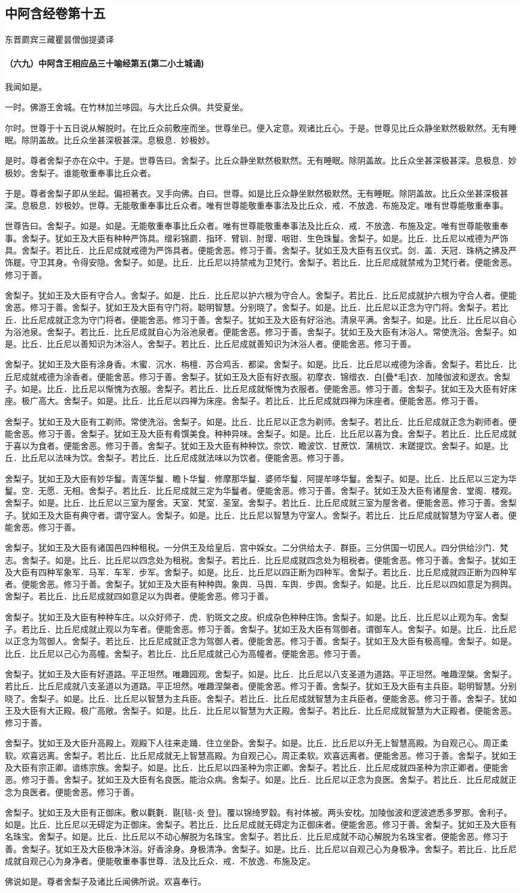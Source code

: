 ## 中阿含经卷第十五

东晋罽宾三藏瞿昙僧伽提婆译

#### （六九）中阿含王相应品三十喻经第五(第二小土城诵)

我闻如是。

一时。佛游王舍城。在竹林加兰哆园。与大比丘众俱。共受夏坐。

尔时。世尊于十五日说从解脱时。在比丘众前敷座而坐。世尊坐已。便入定意。观诸比丘心。于是。世尊见比丘众静坐默然极默然。无有睡眠。除阴盖故。比丘众坐甚深极甚深。息极息．妙极妙。

是时。尊者舍梨子亦在众中。于是。世尊告曰。舍梨子。比丘众静坐默然极默然。无有睡眠。除阴盖故。比丘众坐甚深极甚深。息极息．妙极妙。舍梨子。谁能敬重奉事比丘众者。

于是。尊者舍梨子即从坐起。偏袒著衣。叉手向佛。白曰。世尊。如是比丘众静坐默然极默然。无有睡眠。除阴盖故。比丘众坐甚深极甚深。息极息．妙极妙。世尊。无能敬重奉事比丘众者。唯有世尊能敬重奉事法及比丘众．戒．不放逸．布施及定。唯有世尊能敬重奉事。

世尊告曰。舍梨子。如是。如是。无能敬重奉事比丘众者。唯有世尊能敬重奉事法及比丘众．戒．不放逸．布施及定。唯有世尊能敬重奉事。舍梨子。犹如王及大臣有种种严饰具。缯彩锦罽．指环．臂钏．肘璎．咽钳．生色珠鬘。舍梨子。如是。比丘．比丘尼以戒德为严饰具。舍梨子。若比丘．比丘尼成就戒德为严饰具者。便能舍恶。修习于善。舍梨子。犹如王及大臣有五仪式。剑．盖．天冠．珠柄之拂及严饰屣。守卫其身。令得安隐。舍梨子。如是。比丘．比丘尼以持禁戒为卫梵行。舍梨子。若比丘．比丘尼成就禁戒为卫梵行者。便能舍恶。修习于善。

舍梨子。犹如王及大臣有守合人。舍梨子。如是．比丘．比丘尼以护六根为守合人。舍梨子。若比丘．比丘尼成就护六根为守合人者。便能舍恶。修习于善。舍梨子。犹如王及大臣有守门将。聪明智慧。分别晓了。舍梨子。如是。比丘．比丘尼以正念为守门将。舍梨子。若比丘．比丘尼成就正念为守门将者。便能舍恶。修习于善。舍梨子。犹如王及大臣有好浴池。清泉平满。舍梨子。如是。比丘．比丘尼以自心为浴池泉。舍梨子。若比丘．比丘尼成就自心为浴池泉者。便能舍恶。修习于善。舍梨子。犹如王及大臣有沐浴人。常使洗浴。舍梨子。如是。比丘．比丘尼以善知识为沐浴人。舍梨子。若比丘．比丘尼成就善知识为沐浴人者。便能舍恶。修习于善。

舍梨子。犹如王及大臣有涂身香。木蜜．沉水．栴檀．苏合鸡舌．都梁。舍梨子。如是。比丘．比丘尼以戒德为涂香。舍梨子。若比丘．比丘尼成就戒德为涂香者。便能舍恶。修习于善。舍梨子。犹如王及大臣有好衣服。初摩衣．锦缯衣．白[疊\*毛]衣．加陵伽波和逻衣。舍梨子。如是。比丘．比丘尼以惭愧为衣服。舍梨子。若比丘．比丘尼成就惭愧为衣服者。便能舍恶。修习于善。舍梨子。犹如王及大臣有好床座。极广高大。舍梨子。如是。比丘．比丘尼以四禅为床座。舍梨子。若比丘．比丘尼成就四禅为床座者。便能舍恶。修习于善。

舍梨子。犹如王及大臣有工剃师。常使洗浴。舍梨子。如是。比丘．比丘尼以正念为剃师。舍梨子。若比丘．比丘尼成就正念为剃师者。便能舍恶。修习于善。舍梨子。犹如王及大臣有肴馔美食。种种异味。舍梨子。如是。比丘．比丘尼以喜为食。舍梨子。若比丘．比丘尼成就于喜以为食者。便能舍恶。修习于善。舍梨子。犹如王及大臣有种种饮。奈饮．瞻波饮．甘蔗饮．蒲桃饮．末蹉提饮。舍梨子。如是。比丘．比丘尼以法味为饮。舍梨子。若比丘．比丘尼成就法味以为饮者。便能舍恶。修习于善。

舍梨子。犹如王及大臣有妙华鬘。青莲华鬘．瞻卜华鬘．修摩那华鬘．婆师华鬘．阿提牟哆华鬘。舍梨子。如是。比丘．比丘尼以三定为华鬘。空．无愿．无相。舍梨子。若比丘．比丘尼成就三定为华鬘者。便能舍恶。修习于善。舍梨子。犹如王及大臣有诸屋舍．堂阁．楼观。舍梨子。如是。比丘．比丘尼以三室为屋舍。天室．梵室．圣室。舍梨子。若比丘．比丘尼成就三室为屋舍者。便能舍恶。修习于善。舍梨子。犹如王及大臣有典守者。谓守室人。舍梨子。如是。比丘．比丘尼以智慧为守室人。舍梨子。若比丘．比丘尼成就智慧为守室人者。便能舍恶。修习于善。

舍梨子。犹如王及大臣有诸国邑四种租税。一分供王及给皇后．宫中婇女。二分供给太子．群臣。三分供国一切民人。四分供给沙门．梵志。舍梨子。如是。比丘．比丘尼以四念处为租税。舍梨子。若比丘．比丘尼成就四念处为租税者。便能舍恶。修习于善。舍梨子。犹如王及大臣有四种军象军．马军．车军．步军。舍梨子。如是。比丘．比丘尼以四正断为四种军。舍梨子。若比丘．比丘尼成就四正断为四种军者。便能舍恶。修习于善。舍梨子。犹如王及大臣有种种舆。象舆．马舆．车舆．步舆。舍梨子。如是。比丘．比丘尼以四如意足为掆舆。舍梨子。若比丘．比丘尼成就四如意足以为舆者。便能舍恶。修习于善。

舍梨子。犹如王及大臣有种种车庄。以众好师子．虎．豹斑文之皮。织成杂色种种庄饰。舍梨子。如是。比丘．比丘尼以止观为车。舍梨子。若比丘．比丘尼成就止观以为车者。便能舍恶。修习于善。舍梨子。犹如王及大臣有驾御者。谓御车人。舍梨子。如是。比丘．比丘尼以正念为驾御人。舍梨子。若比丘．比丘尼成就正念为驾御人者。便能舍恶。修习于善。舍梨子。犹如王及大臣有极高幢。舍梨子。如是。比丘．比丘尼以己心为高幢。舍梨子。若比丘．比丘尼成就己心为高幢者。便能舍恶。修习于善。

舍梨子。犹如王及大臣有好道路。平正坦然。唯趣园观。舍梨子。如是。比丘．比丘尼以八支圣道为道路。平正坦然。唯趣涅槃。舍梨子。若比丘．比丘尼成就八支圣道以为道路。平正坦然。唯趣涅槃者。便能舍恶。修习于善。舍梨子。犹如王及大臣有主兵臣。聪明智慧。分别晓了。舍梨子。如是。比丘．比丘尼以智慧为主兵臣。舍梨子。若比丘．比丘尼成就智慧为主兵臣者。便能舍恶。修习于善。舍梨子。犹如王及大臣有大正殿。极广高敞。舍梨子。如是。比丘．比丘尼以智慧为大正殿。舍梨子。若比丘．比丘尼成就智慧为大正殿者。便能舍恶。修习于善。

舍梨子。犹如王及大臣升高殿上。观殿下人往来走踊．住立坐卧。舍梨子。如是。比丘．比丘尼以升无上智慧高殿。为自观己心。周正柔软。欢喜远离。舍梨子。若比丘．比丘尼成就无上智慧高殿。为自观己心。周正柔软。欢喜远离者。便能舍恶。修习于善。舍梨子。犹如王及大臣有宗正卿。谙练宗族。舍梨子。如是。比丘．比丘尼以四圣种为宗正卿。舍梨子。若比丘．比丘尼成就四圣种为宗正卿者。便能舍恶。修习于善。舍梨子。犹如王及大臣有名良医。能治众病。舍梨子。如是。比丘．比丘尼以正念为良医。舍梨子。若比丘．比丘尼成就正念为良医者。便能舍恶。修习于善。

舍梨子。犹如王及大臣有正御床。敷以氍氀．毾[毯-炎 登]。覆以锦绮罗縠。有衬体被。两头安枕。加陵伽波和逻波遮悉多罗那。舍利子。如是。比丘．比丘尼以无碍定为正御床。舍梨子。若比丘．比丘尼成就无碍定为正御床者。便能舍恶。修习于善。舍梨子。犹如王及大臣有名珠宝。舍梨子。如是。比丘．比丘尼以不动心解脱为名珠宝。舍梨子。若比丘．比丘尼成就不动心解脱为名珠宝者。便能舍恶。修习于善。舍梨子。犹如王及大臣极净沐浴。好香涂身。身极清净。舍梨子。如是。比丘．比丘尼以自观己心为身极净。舍梨子。若比丘．比丘尼成就自观己心为身净者。便能敬重奉事世尊．法及比丘众．戒．不放逸．布施及定。

佛说如是。尊者舍梨子及诸比丘闻佛所说。欢喜奉行。
